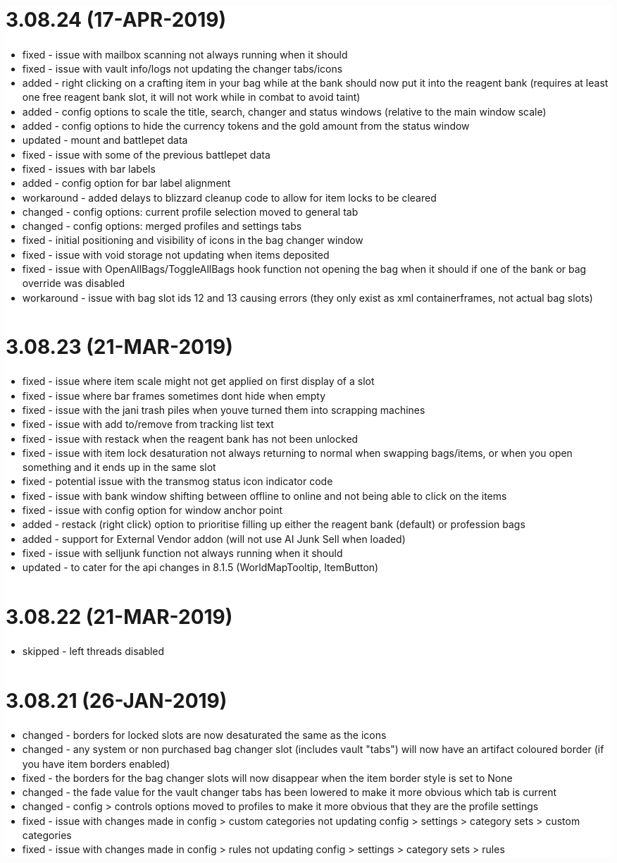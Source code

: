 # 3.08.24 (17-APR-2019)
 - fixed - issue with mailbox scanning not always running when it should
 - fixed - issue with vault info/logs not updating the changer tabs/icons
 - added - right clicking on a crafting item in your bag while at the bank should now put it into the reagent bank (requires at least one free reagent bank slot, it will not work while in combat to avoid taint)
 - added - config options to scale the title, search, changer and status windows (relative to the main window scale)
 - added - config options to hide the currency tokens and the gold amount from the status window
 - updated - mount and battlepet data
 - fixed - issue with some of the previous battlepet data
 - fixed - issues with bar labels
 - added - config option for bar label alignment
 - workaround - added delays to blizzard cleanup code to allow for item locks to be cleared
 - changed - config options: current profile selection moved to general tab
 - changed - config options: merged profiles and settings tabs
 - fixed - initial positioning and visibility of icons in the bag changer window
 - fixed - issue with void storage not updating when items deposited
 - fixed - issue with OpenAllBags/ToggleAllBags hook function not opening the bag when it should if one of the bank or bag override was disabled
 - workaround - issue with bag slot ids 12 and 13 causing errors (they only exist as xml containerframes, not actual bag slots)
 
# 3.08.23 (21-MAR-2019)
 - fixed - issue where item scale might not get applied on first display of a slot
 - fixed - issue where bar frames sometimes dont hide when empty
 - fixed - issue with the jani trash piles when youve turned them into scrapping machines
 - fixed - issue with add to/remove from tracking list text
 - fixed - issue with restack when the reagent bank has not been unlocked
 - fixed - issue with item lock desaturation not always returning to normal when swapping bags/items, or when you open something and it ends up in the same slot
 - fixed - potential issue with the transmog status icon indicator code
 - fixed - issue with bank window shifting between offline to online and not being able to click on the items
 - fixed - issue with config option for window anchor point
 - added - restack (right click) option to prioritise filling up either the reagent bank (default) or profession bags
 - added - support for External Vendor addon (will not use AI Junk Sell when loaded)
 - fixed - issue with selljunk function not always running when it should
 - updated - to cater for the api changes in 8.1.5 (WorldMapTooltip, ItemButton)

# 3.08.22 (21-MAR-2019)
 - skipped - left threads disabled
 
# 3.08.21 (26-JAN-2019)
 - changed - borders for locked slots are now desaturated the same as the icons
 - changed - any system or non purchased bag changer slot (includes vault "tabs") will now have an artifact coloured border (if you have item borders enabled)
 - fixed - the borders for the bag changer slots will now disappear when the item border style is set to None
 - changed - the fade value for the vault changer tabs has been lowered to make it more obvious which tab is current
 - changed - config > controls options moved to profiles to make it more obvious that they are the profile settings
 - fixed - issue with changes made in config > custom categories not updating config > settings > category sets > custom categories
 - fixed - issue with changes made in config > rules not updating config > settings > category sets > rules